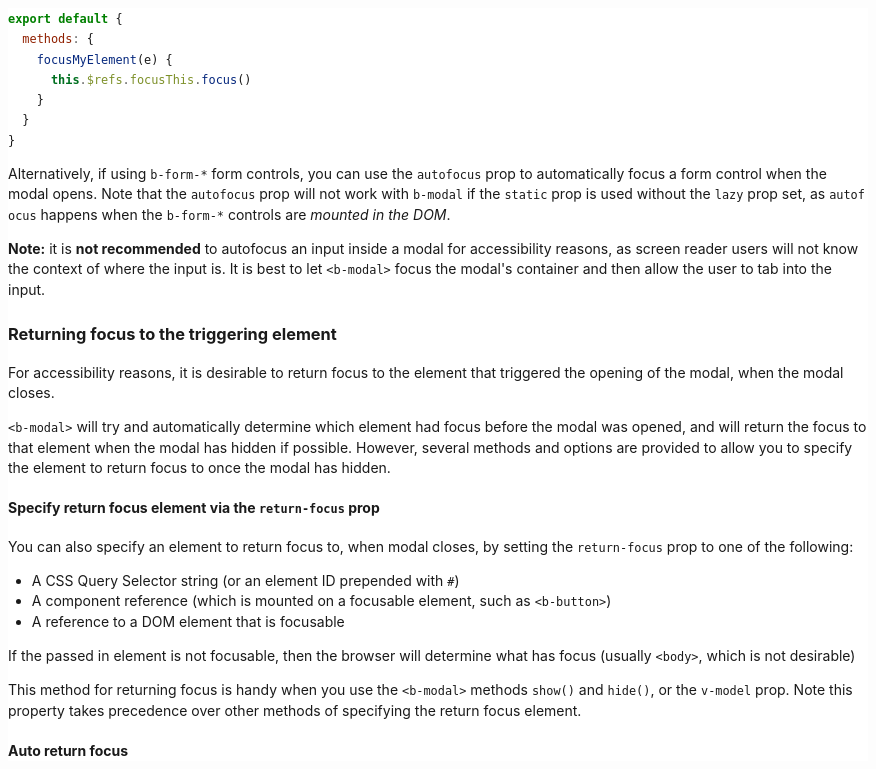 ```js
export default {
  methods: {
    focusMyElement(e) {
      this.$refs.focusThis.focus()
    }
  }
}
```

Alternatively, if using `b-form-*` form controls, you can use the `autofocus` prop to automatically
focus a form control when the modal opens. Note that the `autofocus` prop will not work with `b-modal`
if the `static` prop is used without the `lazy` prop set, as `autofocus` happens when the `b-form-*`
controls are _mounted in the DOM_.

**Note:** it is **not recommended** to autofocus an input inside a modal for accessibility reasons, as
screen reader users will not know the context of where the input is. It is best to let `<b-modal>`
focus the modal's container and then allow the user to tab into the input.

### Returning focus to the triggering element

For accessibility reasons, it is desirable to return focus to the element that triggered the opening
of the modal, when the modal closes.

`<b-modal>` will try and automatically determine which element had focus before the modal was
opened, and will return the focus to that element when the modal has hidden if possible. However,
several methods and options are provided to allow you to specify the element to return focus to once
the modal has hidden.

#### Specify return focus element via the `return-focus` prop

You can also specify an element to return focus to, when modal closes, by setting the `return-focus`
prop to one of the following:

- A CSS Query Selector string (or an element ID prepended with `#`)
- A component reference (which is mounted on a focusable element, such as `<b-button>`)
- A reference to a DOM element that is focusable

If the passed in element is not focusable, then the browser will determine what has focus (usually
`<body>`, which is not desirable)

This method for returning focus is handy when you use the `<b-modal>` methods `show()` and `hide()`,
or the `v-model` prop. Note this property takes precedence over other methods of specifying the
return focus element.

#### Auto return focus
